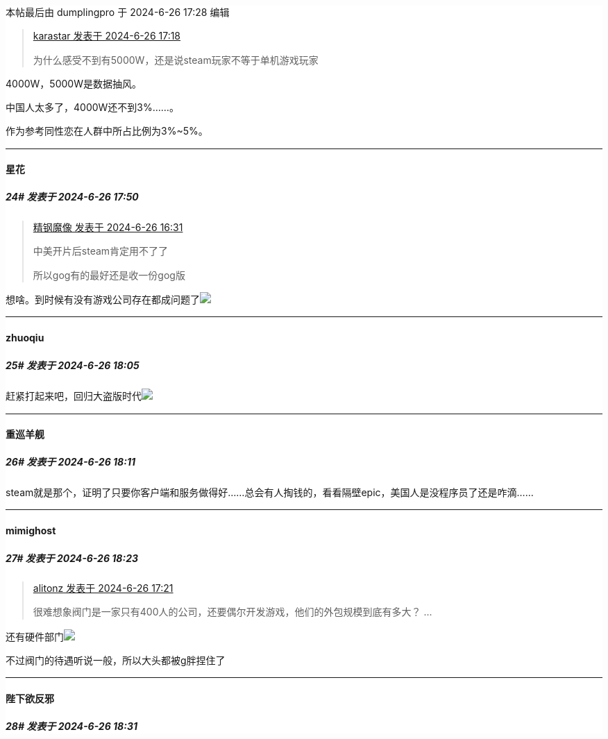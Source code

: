  本帖最后由 dumplingpro 于 2024-6-26 17:28 编辑 
<blockquote><a href="httphttps://bbs.saraba1st.com/2b/forum.php?mod=redirect&amp;goto=findpost&amp;pid=65389466&amp;ptid=2189060" target="_blank">karastar 发表于 2024-6-26 17:18</a>

为什么感受不到有5000W，还是说steam玩家不等于单机游戏玩家</blockquote>
4000W，5000W是数据抽风。

中国人太多了，4000W还不到3%……。

作为参考同性恋在人群中所占比例为3%~5%。

*****

####  星花  
##### 24#       发表于 2024-6-26 17:50

<blockquote><a href="httphttps://bbs.saraba1st.com/2b/forum.php?mod=redirect&amp;goto=findpost&amp;pid=65388807&amp;ptid=2189060" target="_blank">精钢魔像 发表于 2024-6-26 16:31</a>

中美开片后steam肯定用不了了

所以gog有的最好还是收一份gog版</blockquote>
想啥。到时候有没有游戏公司存在都成问题了<img src="https://static.saraba1st.com/image/smiley/face2017/066.png" referrerpolicy="no-referrer">

*****

####  zhuoqiu  
##### 25#       发表于 2024-6-26 18:05

赶紧打起来吧，回归大盗版时代<img src="https://static.saraba1st.com/image/smiley/face2017/210.gif" referrerpolicy="no-referrer">

*****

####  重巡羊舰  
##### 26#       发表于 2024-6-26 18:11

steam就是那个，证明了只要你客户端和服务做得好……总会有人掏钱的，看看隔壁epic，美国人是没程序员了还是咋滴……

*****

####  mimighost  
##### 27#       发表于 2024-6-26 18:23

<blockquote><a href="httphttps://bbs.saraba1st.com/2b/forum.php?mod=redirect&amp;goto=findpost&amp;pid=65389511&amp;ptid=2189060" target="_blank">alitonz 发表于 2024-6-26 17:21</a>

很难想象阀门是一家只有400人的公司，还要偶尔开发游戏，他们的外包规模到底有多大？ ...</blockquote>
还有硬件部门<img src="https://static.saraba1st.com/image/smiley/face2017/067.png" referrerpolicy="no-referrer">

不过阀门的待遇听说一般，所以大头都被g胖捏住了

*****

####  陛下欲反邪  
##### 28#       发表于 2024-6-26 18:31
